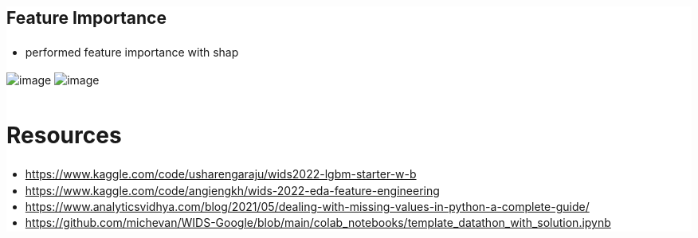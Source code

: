 ## Feature Importance 
* performed feature importance with shap 
<img width="607" alt="image" src="https://user-images.githubusercontent.com/79809854/160155533-21d9f91a-22a0-4b84-8fce-5b2e34a9f219.png">
<img width="591" alt="image" src="https://user-images.githubusercontent.com/79809854/160155613-9d8151bb-e71e-468f-8abc-2bf13ec2d140.png">

# Resources 
- https://www.kaggle.com/code/usharengaraju/wids2022-lgbm-starter-w-b 
- https://www.kaggle.com/code/angiengkh/wids-2022-eda-feature-engineering 
- https://www.analyticsvidhya.com/blog/2021/05/dealing-with-missing-values-in-python-a-complete-guide/ 
- https://github.com/michevan/WIDS-Google/blob/main/colab_notebooks/template_datathon_with_solution.ipynb 
